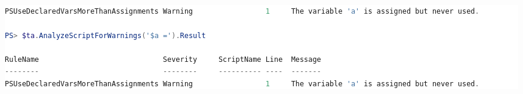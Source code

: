 ```powershell
PSUseDeclaredVarsMoreThanAssignments Warning                 1     The variable 'a' is assigned but never used.

PS> $ta.AnalyzeScriptForWarnings('$a =').Result

RuleName                             Severity     ScriptName Line  Message
--------                             --------     ---------- ----  -------
PSUseDeclaredVarsMoreThanAssignments Warning                 1     The variable 'a' is assigned but never used.

```
